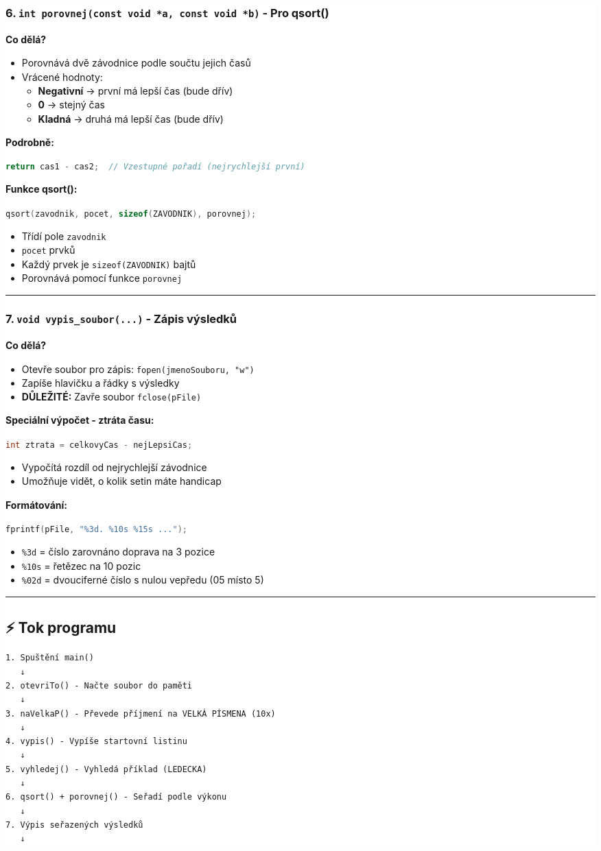 
### 6. `int porovnej(const void *a, const void *b)` - Pro qsort()

**Co dělá?**
- Porovnává dvě závodnice podle součtu jejich časů
- Vrácené hodnoty:
  - **Negativní** → první má lepší čas (bude dřív)
  - **0** → stejný čas
  - **Kladná** → druhá má lepší čas (bude dřív)

**Podrobně:**
```c
return cas1 - cas2;  // Vzestupné pořadí (nejrychlejší první)
```

**Funkce qsort():**
```c
qsort(zavodnik, pocet, sizeof(ZAVODNIK), porovnej);
```
- Třídí pole `zavodnik`
- `pocet` prvků
- Každý prvek je `sizeof(ZAVODNIK)` bajtů
- Porovnává pomocí funkce `porovnej`

---

### 7. `void vypis_soubor(...)` - Zápis výsledků

**Co dělá?**
- Otevře soubor pro zápis: `fopen(jmenoSouboru, "w")`
- Zapíše hlavičku a řádky s výsledky
- **DŮLEŽITÉ:** Zavře soubor `fclose(pFile)`

**Speciální výpočet - ztráta času:**
```c
int ztrata = celkovyCas - nejLepsiCas;
```
- Vypočítá rozdíl od nejrychlejší závodnice
- Umožňuje vidět, o kolik setin máte handicap

**Formátování:**
```c
fprintf(pFile, "%3d. %10s %15s ...");
```
- `%3d` = číslo zarovnáno doprava na 3 pozice
- `%10s` = řetězec na 10 pozic
- `%02d` = dvouciferné číslo s nulou vepředu (05 místo 5)

---

## ⚡ Tok programu

```
1. Spuštění main()
   ↓
2. otevriTo() - Načte soubor do paměti
   ↓
3. naVelkaP() - Převede příjmení na VELKÁ PÍSMENA (10x)
   ↓
4. vypis() - Vypíše startovní listinu
   ↓
5. vyhledej() - Vyhledá příklad (LEDECKA)
   ↓
6. qsort() + porovnej() - Seřadí podle výkonu
   ↓
7. Výpis seřazených výsledků
   ↓
```